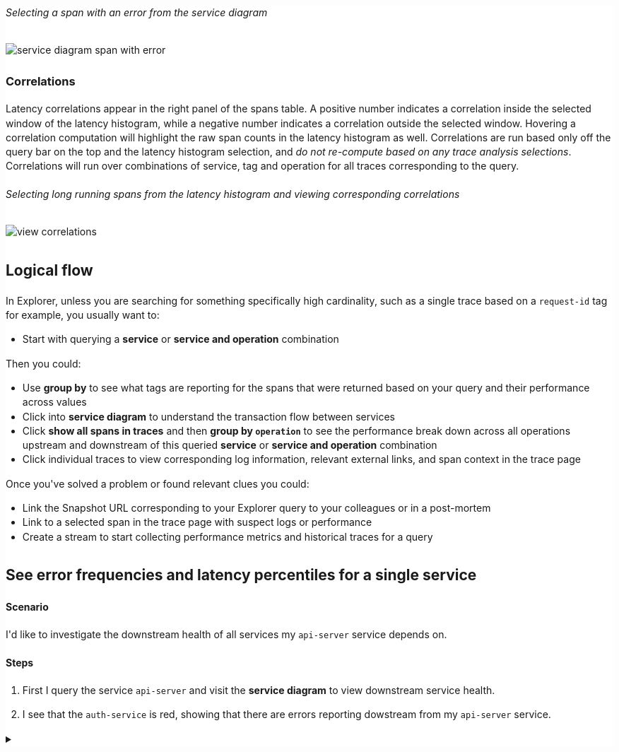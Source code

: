 ###### Selecting a span with an error from the service diagram
![service diagram span with error](https://github.com/sbaum1994/lightstep-guide/blob/master/images/service_diagram_to_trace_page.gif)

### Correlations
Latency correlations appear in the right panel of the spans table. A positive number indicates a correlation inside the selected window of the latency histogram, while a negative number indicates a correlation outside the selected window. Hovering a correlation computation will highlight the raw span counts in the latency histogram as well. Correlations are run based only off the query bar on the top and the latency histogram selection, and _do not re-compute based on any trace analysis selections_. Correlations will run over combinations of service, tag and operation for all traces corresponding to the query.

###### Selecting long running spans from the latency histogram and viewing corresponding correlations
![view correlations](https://github.com/sbaum1994/lightstep-guide/blob/master/images/correlations_hover.gif)

## Logical flow
In Explorer, unless you are searching for something specifically high cardinality, such as a single trace based on a `request-id` tag for example, you usually want to:
* Start with querying a __service__ or __service and operation__ combination

Then you could: 
* Use __group by__ to see what tags are reporting for the spans that were returned based on your query and their performance across values
* Click into __service diagram__ to understand the transaction flow between services
* Click __show all spans in traces__ and then __group by `operation`__ to see the performance break down across all operations upstream and downstream of this queried __service__ or __service and operation__ combination
* Click individual traces to view corresponding log information, relevant external links, and span context in the trace page

Once you've solved a problem or found relevant clues you could:
* Link the Snapshot URL corresponding to your Explorer query to your colleagues or in a post-mortem
* Link to a selected span in the trace page with suspect logs or performance
* Create a stream to start collecting performance metrics and historical traces for a query

## See error frequencies and latency percentiles for a single service
#### Scenario
I'd like to investigate the downstream health of all services my `api-server` service depends on.

#### Steps
1. First I query the service `api-server` and visit the **service diagram** to view downstream service health.

2. I see that the `auth-service` is red, showing that there are errors reporting dowstream from my `api-server` service.

<details><summary></summary></details>

